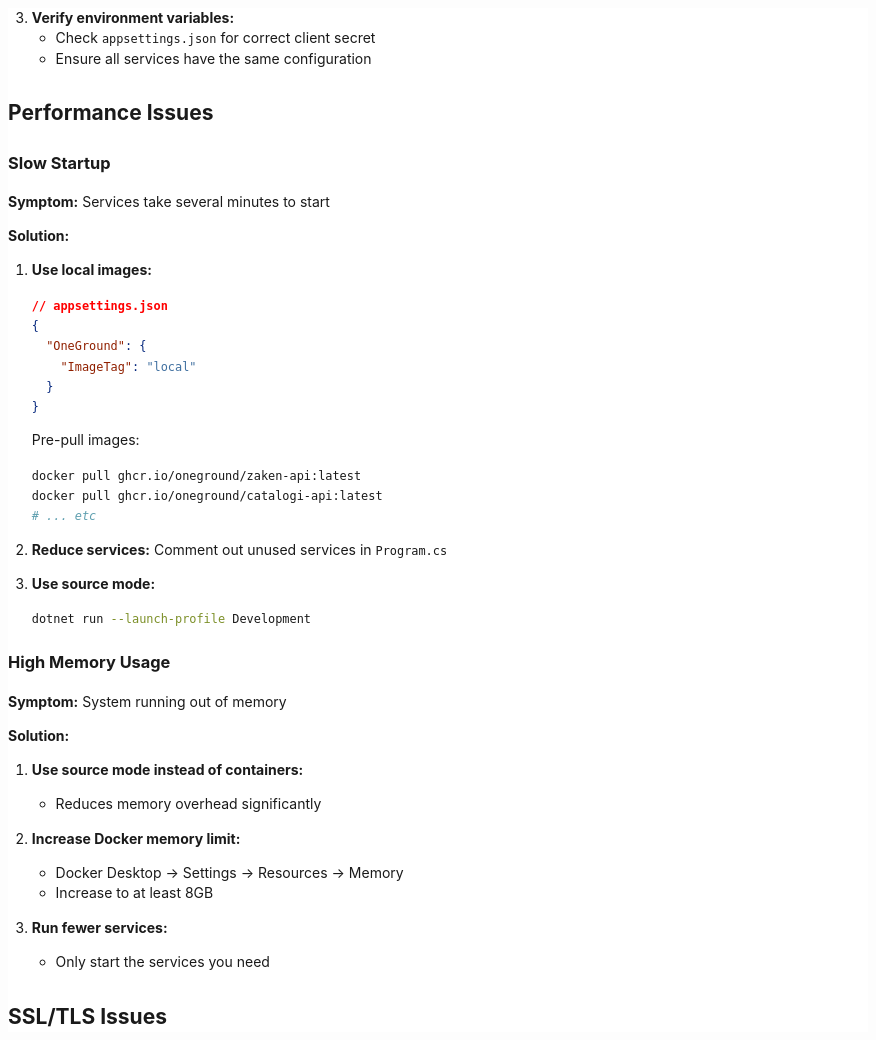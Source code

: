 3. **Verify environment variables:**
   - Check `appsettings.json` for correct client secret
   - Ensure all services have the same configuration

## Performance Issues

### Slow Startup

**Symptom:**
Services take several minutes to start

**Solution:**

1. **Use local images:**
   ```json
   // appsettings.json
   {
     "OneGround": {
       "ImageTag": "local"
     }
   }
   ```
   Pre-pull images:
   ```bash
   docker pull ghcr.io/oneground/zaken-api:latest
   docker pull ghcr.io/oneground/catalogi-api:latest
   # ... etc
   ```

2. **Reduce services:**
   Comment out unused services in `Program.cs`

3. **Use source mode:**
   ```bash
   dotnet run --launch-profile Development
   ```

### High Memory Usage

**Symptom:**
System running out of memory

**Solution:**

1. **Use source mode instead of containers:**
   - Reduces memory overhead significantly

2. **Increase Docker memory limit:**
   - Docker Desktop → Settings → Resources → Memory
   - Increase to at least 8GB

3. **Run fewer services:**
   - Only start the services you need

## SSL/TLS Issues
